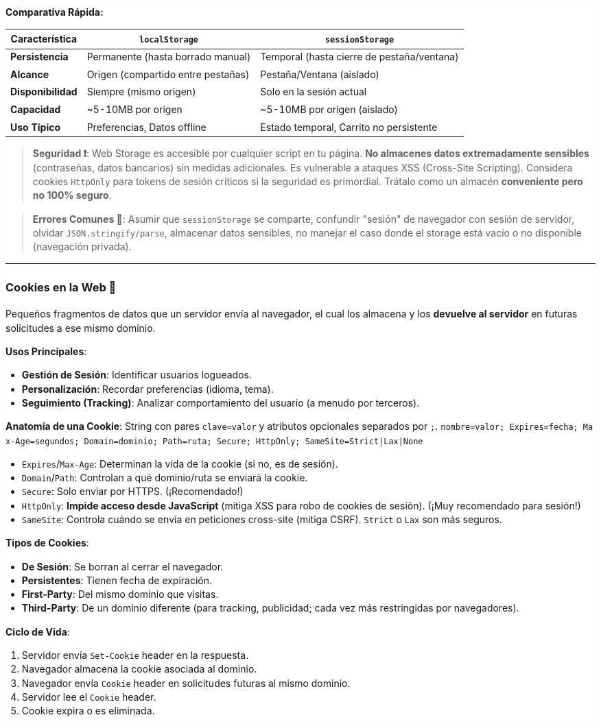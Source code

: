 **Comparativa Rápida:**

| Característica    | `localStorage`                      | `sessionStorage`                      |
|-------------------|-------------------------------------|---------------------------------------|
| **Persistencia**  | Permanente (hasta borrado manual) | Temporal (hasta cierre de pestaña/ventana) |
| **Alcance**       | Origen (compartido entre pestañas) | Pestaña/Ventana (aislado)             |
| **Disponibilidad**| Siempre (mismo origen)              | Solo en la sesión actual              |
| **Capacidad**     | ~5-10MB por origen                  | ~5-10MB por origen (aislado)          |
| **Uso Típico**    | Preferencias, Datos offline         | Estado temporal, Carrito no persistente |

> **Seguridad ❗**: Web Storage es accesible por cualquier script en tu página. **No almacenes datos extremadamente sensibles** (contraseñas, datos bancarios) sin medidas adicionales. Es vulnerable a ataques XSS (Cross-Site Scripting). Considera cookies `HttpOnly` para tokens de sesión críticos si la seguridad es primordial. Trátalo como un almacén **conveniente pero no 100% seguro**.

> **Errores Comunes 🚫**: Asumir que `sessionStorage` se comparte, confundir "sesión" de navegador con sesión de servidor, olvidar `JSON.stringify/parse`, almacenar datos sensibles, no manejar el caso donde el storage está vacío o no disponible (navegación privada).

---

### Cookies en la Web 🍪

Pequeños fragmentos de datos que un servidor envía al navegador, el cual los almacena y los **devuelve al servidor** en futuras solicitudes a ese mismo dominio.

**Usos Principales**:
*   **Gestión de Sesión**: Identificar usuarios logueados.
*   **Personalización**: Recordar preferencias (idioma, tema).
*   **Seguimiento (Tracking)**: Analizar comportamiento del usuario (a menudo por terceros).

**Anatomía de una Cookie**: String con pares `clave=valor` y atributos opcionales separados por `;`.
`nombre=valor; Expires=fecha; Max-Age=segundos; Domain=dominio; Path=ruta; Secure; HttpOnly; SameSite=Strict|Lax|None`

*   `Expires`/`Max-Age`: Determinan la vida de la cookie (si no, es de sesión).
*   `Domain`/`Path`: Controlan a qué dominio/ruta se enviará la cookie.
*   `Secure`: Solo enviar por HTTPS. (¡Recomendado!)
*   `HttpOnly`: **Impide acceso desde JavaScript** (mitiga XSS para robo de cookies de sesión). (¡Muy recomendado para sesión!)
*   `SameSite`: Controla cuándo se envía en peticiones cross-site (mitiga CSRF). `Strict` o `Lax` son más seguros.

**Tipos de Cookies**:
*   **De Sesión**: Se borran al cerrar el navegador.
*   **Persistentes**: Tienen fecha de expiración.
*   **First-Party**: Del mismo dominio que visitas.
*   **Third-Party**: De un dominio diferente (para tracking, publicidad; cada vez más restringidas por navegadores).

**Ciclo de Vida**:
1.  Servidor envía `Set-Cookie` header en la respuesta.
2.  Navegador almacena la cookie asociada al dominio.
3.  Navegador envía `Cookie` header en solicitudes futuras al mismo dominio.
4.  Servidor lee el `Cookie` header.
5.  Cookie expira o es eliminada.
